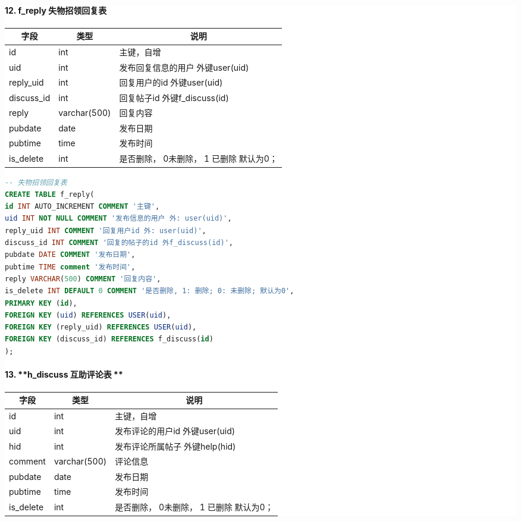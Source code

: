 

#### 12.  f_reply 失物招领回复表  

| 字段       | 类型         | 说明                                    |
| ---------- | ------------ | --------------------------------------- |
| id         | int          | 主键，自增                              |
| uid        | int          | 发布回复信息的用户 外键user(uid)        |
| reply_uid  | int          | 回复用户的id 外键user(uid)              |
| discuss_id | int          | 回复帖子id 外键f_discuss(id)            |
| reply      | varchar(500) | 回复内容                                |
| pubdate    | date         | 发布日期                                |
| pubtime    | time         | 发布时间                                |
| is_delete  | int          | 是否删除， 0未删除， 1 已删除 默认为0； |

``` sql
-- 失物招领回复表
CREATE TABLE f_reply(
id INT AUTO_INCREMENT COMMENT '主键',
uid INT NOT NULL COMMENT '发布信息的用户 外: user(uid)',
reply_uid INT COMMENT '回复用户id 外: user(uid)',
discuss_id INT COMMENT '回复的帖子的id 外f_discuss(id)',
pubdate DATE COMMENT '发布日期',
pubtime TIME comment '发布时间',
reply VARCHAR(500) COMMENT '回复内容',
is_delete INT DEFAULT 0 COMMENT '是否删除, 1: 删除; 0: 未删除; 默认为0',
PRIMARY KEY (id),
FOREIGN KEY (uid) REFERENCES USER(uid),
FOREIGN KEY (reply_uid) REFERENCES USER(uid),
FOREIGN KEY (discuss_id) REFERENCES f_discuss(id)
);
```



#### 13. **h_discuss 互助评论表 **

| 字段      | 类型         | 说明                                    |
| --------- | ------------ | --------------------------------------- |
| id        | int          | 主键，自增                              |
| uid       | int          | 发布评论的用户id 外键user(uid)          |
| hid       | int          | 发布评论所属帖子 外键help(hid)          |
| comment   | varchar(500) | 评论信息                                |
| pubdate   | date         | 发布日期                                |
| pubtime   | time         | 发布时间                                |
| is_delete | int          | 是否删除， 0未删除， 1 已删除 默认为0； |
